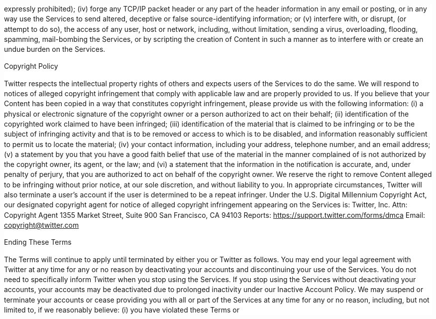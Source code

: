 expressly prohibited); (iv) forge any TCP/IP packet header or any part of the header information in any email or
posting, or in any way use the Services to send altered, deceptive or false source-identifying information; or (v)
interfere with, or disrupt, (or attempt to do so), the access of any user, host or network, including, without
limitation, sending a virus, overloading, flooding, spamming, mail-bombing the Services, or by scripting the
creation of Content in such a manner as to interfere with or create an undue burden on the Services.

Copyright Policy

Twitter respects the intellectual property rights of others and expects users of the Services to do the same. We
will respond to notices of alleged copyright infringement that comply with applicable law and are properly
provided to us. If you believe that your Content has been copied in a way that constitutes copyright
infringement, please provide us with the following information: (i) a physical or electronic signature of the
copyright owner or a person authorized to act on their behalf; (ii) identification of the copyrighted work claimed
to have been infringed; (iii) identification of the material that is claimed to be infringing or to be the subject of
infringing activity and that is to be removed or access to which is to be disabled, and information reasonably
sufficient to permit us to locate the material; (iv) your contact information, including your address, telephone
number, and an email address; (v) a statement by you that you have a good faith belief that use of the material in
the manner complained of is not authorized by the copyright owner, its agent, or the law; and (vi) a statement
that the information in the notification is accurate, and, under penalty of perjury, that you are authorized to act
on behalf of the copyright owner.
We reserve the right to remove Content alleged to be infringing without prior notice, at our sole discretion, and
without liability to you. In appropriate circumstances, Twitter will also terminate a user’s account if the user is
determined to be a repeat infringer. Under the U.S. Digital Millennium Copyright Act, our designated copyright
agent for notice of alleged copyright infringement appearing on the Services is:
Twitter, Inc.
Attn: Copyright Agent
1355 Market Street, Suite 900
San Francisco, CA 94103
Reports: https://support.twitter.com/forms/dmca
Email: copyright@twitter.com

Ending These Terms

The Terms will continue to apply until terminated by either you or Twitter as follows.
You may end your legal agreement with Twitter at any time for any or no reason by deactivating your accounts
and discontinuing your use of the Services. You do not need to specifically inform Twitter when you stop using
the Services. If you stop using the Services without deactivating your accounts, your accounts may be
deactivated due to prolonged inactivity under our Inactive Account Policy.
We may suspend or terminate your accounts or cease providing you with all or part of the Services at any time
for any or no reason, including, but not limited to, if we reasonably believe: (i) you have violated these Terms or